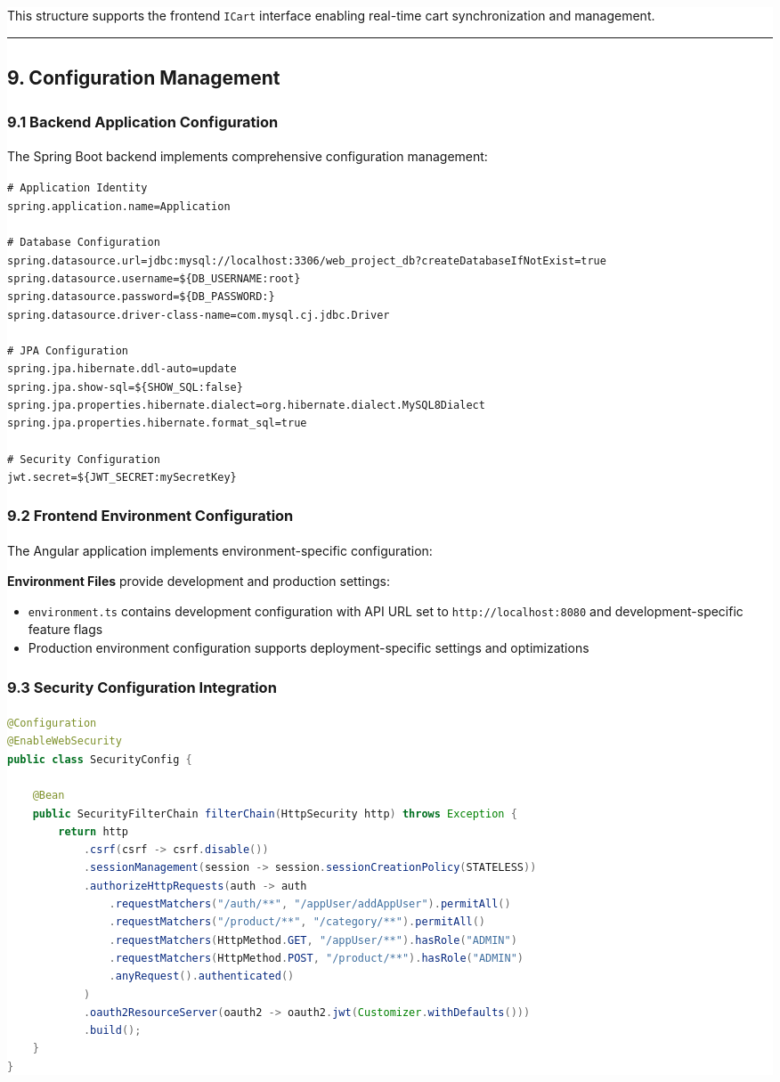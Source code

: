This structure supports the frontend `ICart` interface enabling real-time cart synchronization and management.

---

## 9. Configuration Management

### 9.1 Backend Application Configuration

The Spring Boot backend implements comprehensive configuration management:

```properties
# Application Identity
spring.application.name=Application

# Database Configuration
spring.datasource.url=jdbc:mysql://localhost:3306/web_project_db?createDatabaseIfNotExist=true
spring.datasource.username=${DB_USERNAME:root}
spring.datasource.password=${DB_PASSWORD:}
spring.datasource.driver-class-name=com.mysql.cj.jdbc.Driver

# JPA Configuration
spring.jpa.hibernate.ddl-auto=update
spring.jpa.show-sql=${SHOW_SQL:false}
spring.jpa.properties.hibernate.dialect=org.hibernate.dialect.MySQL8Dialect
spring.jpa.properties.hibernate.format_sql=true

# Security Configuration
jwt.secret=${JWT_SECRET:mySecretKey}
```

### 9.2 Frontend Environment Configuration

The Angular application implements environment-specific configuration:

**Environment Files** provide development and production settings:

- `environment.ts` contains development configuration with API URL set to `http://localhost:8080` and development-specific feature flags
- Production environment configuration supports deployment-specific settings and optimizations

### 9.3 Security Configuration Integration

```java
@Configuration
@EnableWebSecurity
public class SecurityConfig {

    @Bean
    public SecurityFilterChain filterChain(HttpSecurity http) throws Exception {
        return http
            .csrf(csrf -> csrf.disable())
            .sessionManagement(session -> session.sessionCreationPolicy(STATELESS))
            .authorizeHttpRequests(auth -> auth
                .requestMatchers("/auth/**", "/appUser/addAppUser").permitAll()
                .requestMatchers("/product/**", "/category/**").permitAll()
                .requestMatchers(HttpMethod.GET, "/appUser/**").hasRole("ADMIN")
                .requestMatchers(HttpMethod.POST, "/product/**").hasRole("ADMIN")
                .anyRequest().authenticated()
            )
            .oauth2ResourceServer(oauth2 -> oauth2.jwt(Customizer.withDefaults()))
            .build();
    }
}
```
